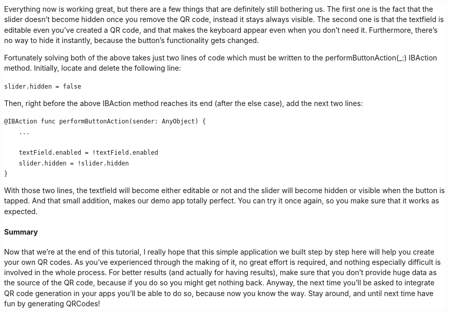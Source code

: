 Everything now is working great, but there are a few things that are definitely still bothering us. The first one is the fact that the slider doesn’t become hidden once you remove the QR code, instead it stays always visible. The second one is that the textfield is editable even you’ve created a QR code, and that makes the keyboard appear even when you don’t need it. Furthermore, there’s no way to hide it instantly, because the button’s functionality gets changed.

Fortunately solving both of the above takes just two lines of code which must be written to the performButtonAction(_:) IBAction method. Initially, locate and delete the following line:

```
slider.hidden = false
```

Then, right before the above IBAction method reaches its end (after the else case), add the next two lines:

```
@IBAction func performButtonAction(sender: AnyObject) {
    ...
 
    textField.enabled = !textField.enabled
    slider.hidden = !slider.hidden
}
```

With those two lines, the textfield will become either editable or not and the slider will become hidden or visible when the button is tapped. And that small addition, makes our demo app totally perfect. You can try it once again, so you make sure that it works as expected.

#### Summary

Now that we’re at the end of this tutorial, I really hope that this simple application we built step by step here will help you create your own QR codes. As you’ve experienced through the making of it, no great effort is required, and nothing especially difficult is involved in the whole process. For better results (and actually for having results), make sure that you don’t provide huge data as the source of the QR code, because if you do so you might get nothing back. Anyway, the next time you’ll be asked to integrate QR code generation in your apps you’ll be able to do so, because now you know the way. Stay around, and until next time have fun by generating QRCodes!
